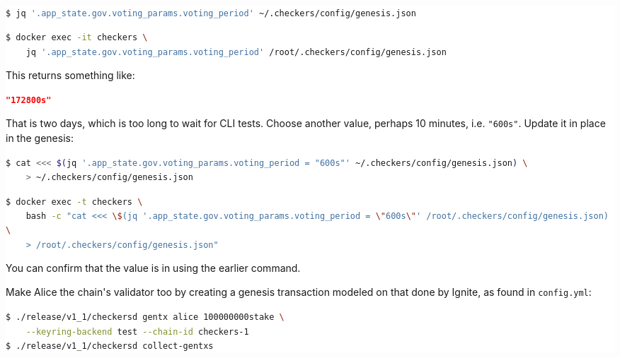<CodeGroupItem title="Local" active>

```sh
$ jq '.app_state.gov.voting_params.voting_period' ~/.checkers/config/genesis.json
```

</CodeGroupItem>

<CodeGroupItem title="Docker">

```sh
$ docker exec -it checkers \
    jq '.app_state.gov.voting_params.voting_period' /root/.checkers/config/genesis.json
```

</CodeGroupItem>

</CodeGroup>

This returns something like:

```json
"172800s"
```

That is two days, which is too long to wait for CLI tests. Choose another value, perhaps 10 minutes, i.e. `"600s"`. Update it in place in the genesis:

<CodeGroup>

<CodeGroupItem title="Local" active>

```sh
$ cat <<< $(jq '.app_state.gov.voting_params.voting_period = "600s"' ~/.checkers/config/genesis.json) \
    > ~/.checkers/config/genesis.json
```

</CodeGroupItem>

<CodeGroupItem title="Docker">

```sh
$ docker exec -t checkers \
    bash -c "cat <<< \$(jq '.app_state.gov.voting_params.voting_period = \"600s\"' /root/.checkers/config/genesis.json) \
    > /root/.checkers/config/genesis.json"
```

</CodeGroupItem>

</CodeGroup>

You can confirm that the value is in using the earlier command.

Make Alice the chain's validator too by creating a genesis transaction modeled on that done by Ignite, as found in `config.yml`:

<CodeGroup>

<CodeGroupItem title="Local" active>

```sh
$ ./release/v1_1/checkersd gentx alice 100000000stake \
    --keyring-backend test --chain-id checkers-1
$ ./release/v1_1/checkersd collect-gentxs
```
